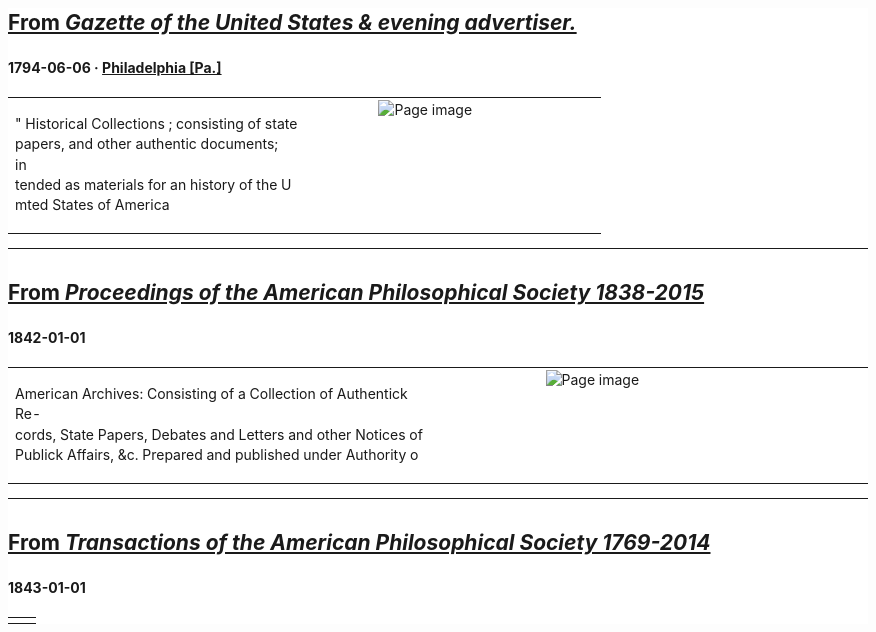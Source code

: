 
## [From _Gazette of the United States & evening advertiser._](https://www.loc.gov/resource/sn83025878/1794-06-06/ed-1/?sp=4)

#### 1794-06-06 &middot; [Philadelphia [Pa.]](http://dbpedia.org/resource/Philadelphia)

<table style="width: 100%;"><tr><td style="width: 50%">

  
&quot; Historical Collections ; consisting of state  
papers, and other authentic documents; in­  
tended as materials for an history of the U­  
mted States of America
</td><td style="width: 50%; max-height: 75%; margin: auto; display: block;">
<img alt="Page image" src="https://tile.loc.gov/image-services/iiif/service:ndnp:dlc:batch_dlc_iranese_ver01:data:sn83025878:print:1794060601:0004/pct:32.47078464106845,68.80478451424398,18.0370061213133,2.47899926953981/!600,600/0/default.jpg"/>
</td>
</tr></table>

---

## [From _Proceedings of the American Philosophical Society 1838-2015_](https://archive.org/details/sim_proceedings-of-the-american-philosophical-society_january-april-1842_2_21/page/n5/mode/1up?view=theater)

#### 1842-01-01

<table style="width: 100%;"><tr><td style="width: 50%">

  
  
American Archives: Consisting of a Collection of Authentick Re-  
cords, State Papers, Debates and Letters and other Notices of  
Publick Affairs, &amp;c. Prepared and published under Authority o
</td><td style="width: 50%; max-height: 75%; margin: auto; display: block;">
<img alt="Page image" src="https://iiif.archive.org/image/iiif/2/sim_proceedings-of-the-american-philosophical-society_january-april-1842_2_21%2Fsim_proceedings-of-the-american-philosophical-society_january-april-1842_2_21_jp2.zip%2Fsim_proceedings-of-the-american-philosophical-society_january-april-1842_2_21_jp2%2Fsim_proceedings-of-the-american-philosophical-society_january-april-1842_2_21_0005.jp2/pct:27.666666666666668,55.78778135048231,60.083333333333336,4.823151125401929/600,/0/default.jpg"/>
</td>
</tr></table>

---

## [From _Transactions of the American Philosophical Society 1769-2014_](https://archive.org/details/sim_transactions-of-the-american-philosophical-society_1843_8_0/page/n412/mode/1up?view=theater)

#### 1843-01-01

<table style="width: 100%;"><tr><td style="width: 50%">

  